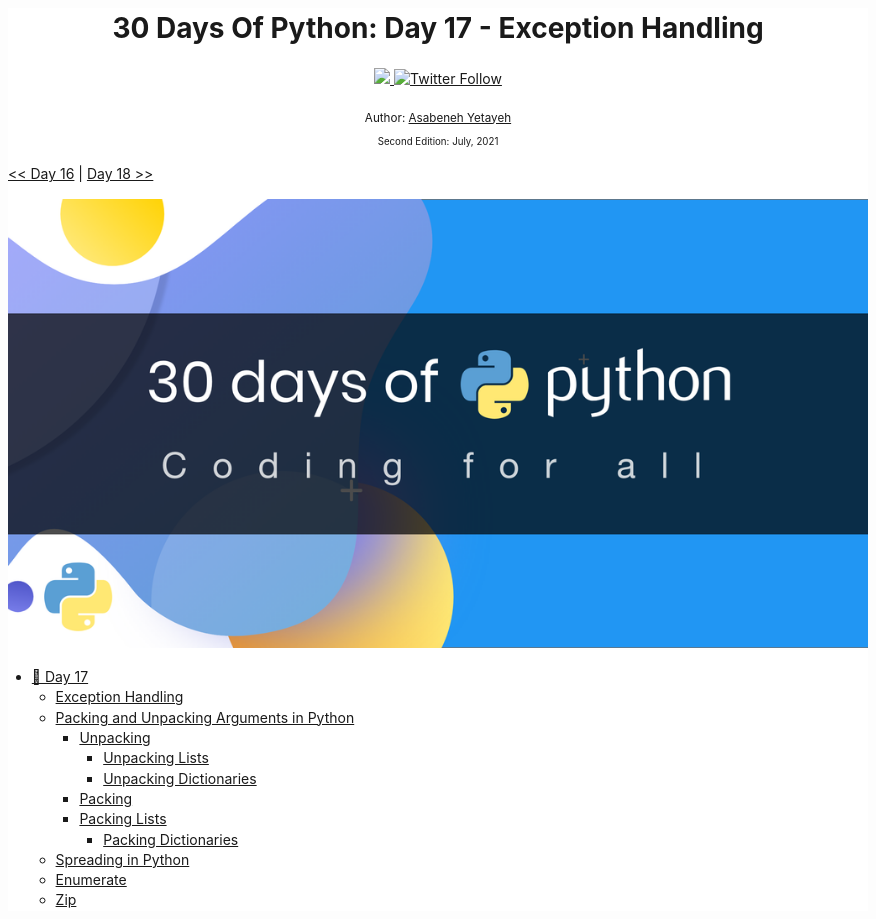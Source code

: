 <div align="center">
  <h1> 30 Days Of Python: Day 17 - Exception Handling </h1>
  <a class="header-badge" target="_blank" href="https://www.linkedin.com/in/asabeneh/">
  <img src="https://img.shields.io/badge/style--5eba00.svg?label=LinkedIn&logo=linkedin&style=social">
  </a>
  <a class="header-badge" target="_blank" href="https://twitter.com/Asabeneh">
  <img alt="Twitter Follow" src="https://img.shields.io/twitter/follow/asabeneh?style=social">
  </a>

  <sub>Author:
  <a href="https://www.linkedin.com/in/asabeneh/" target="_blank">Asabeneh Yetayeh</a><br>
  <small> Second Edition: July, 2021</small>
  </sub>
</div>

[<< Day 16](../16_Day_Python_date_time/16_python_datetime.md) | [Day 18 >>](../18_Day_Regular_expressions/18_regular_expressions.md)

![30DaysOfPython](../images/30DaysOfPython_banner3@2x.png)
- [📘 Day 17](#-day-17)
  - [Exception Handling](#exception-handling)
  - [Packing and Unpacking Arguments in Python](#packing-and-unpacking-arguments-in-python)
    - [Unpacking](#unpacking)
      - [Unpacking Lists](#unpacking-lists)
      - [Unpacking Dictionaries](#unpacking-dictionaries)
    - [Packing](#packing)
    - [Packing Lists](#packing-lists)
      - [Packing Dictionaries](#packing-dictionaries)
  - [Spreading in Python](#spreading-in-python)
  - [Enumerate](#enumerate)
  - [Zip](#zip)
